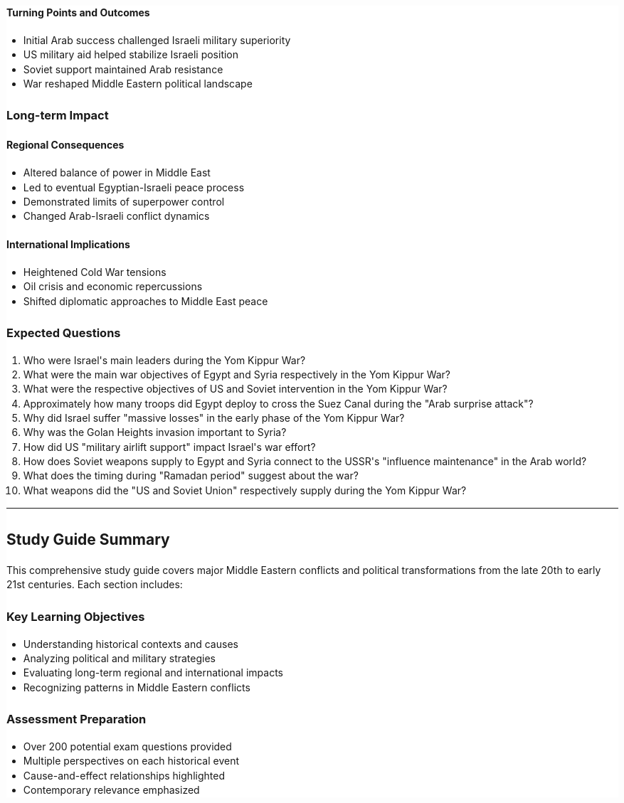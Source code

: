 #### Turning Points and Outcomes
- Initial Arab success challenged Israeli military superiority
- US military aid helped stabilize Israeli position
- Soviet support maintained Arab resistance
- War reshaped Middle Eastern political landscape

### Long-term Impact

#### Regional Consequences
- Altered balance of power in Middle East
- Led to eventual Egyptian-Israeli peace process
- Demonstrated limits of superpower control
- Changed Arab-Israeli conflict dynamics

#### International Implications
- Heightened Cold War tensions
- Oil crisis and economic repercussions
- Shifted diplomatic approaches to Middle East peace

### Expected Questions

1. Who were Israel's main leaders during the Yom Kippur War?
2. What were the main war objectives of Egypt and Syria respectively in the Yom Kippur War?
3. What were the respective objectives of US and Soviet intervention in the Yom Kippur War?
4. Approximately how many troops did Egypt deploy to cross the Suez Canal during the "Arab surprise attack"?
5. Why did Israel suffer "massive losses" in the early phase of the Yom Kippur War?
6. Why was the Golan Heights invasion important to Syria?
7. How did US "military airlift support" impact Israel's war effort?
8. How does Soviet weapons supply to Egypt and Syria connect to the USSR's "influence maintenance" in the Arab world?
9. What does the timing during "Ramadan period" suggest about the war?
10. What weapons did the "US and Soviet Union" respectively supply during the Yom Kippur War?

---

## Study Guide Summary

This comprehensive study guide covers major Middle Eastern conflicts and political transformations from the late 20th to early 21st centuries. Each section includes:

### Key Learning Objectives
- Understanding historical contexts and causes
- Analyzing political and military strategies
- Evaluating long-term regional and international impacts
- Recognizing patterns in Middle Eastern conflicts

### Assessment Preparation
- Over 200 potential exam questions provided
- Multiple perspectives on each historical event
- Cause-and-effect relationships highlighted
- Contemporary relevance emphasized
